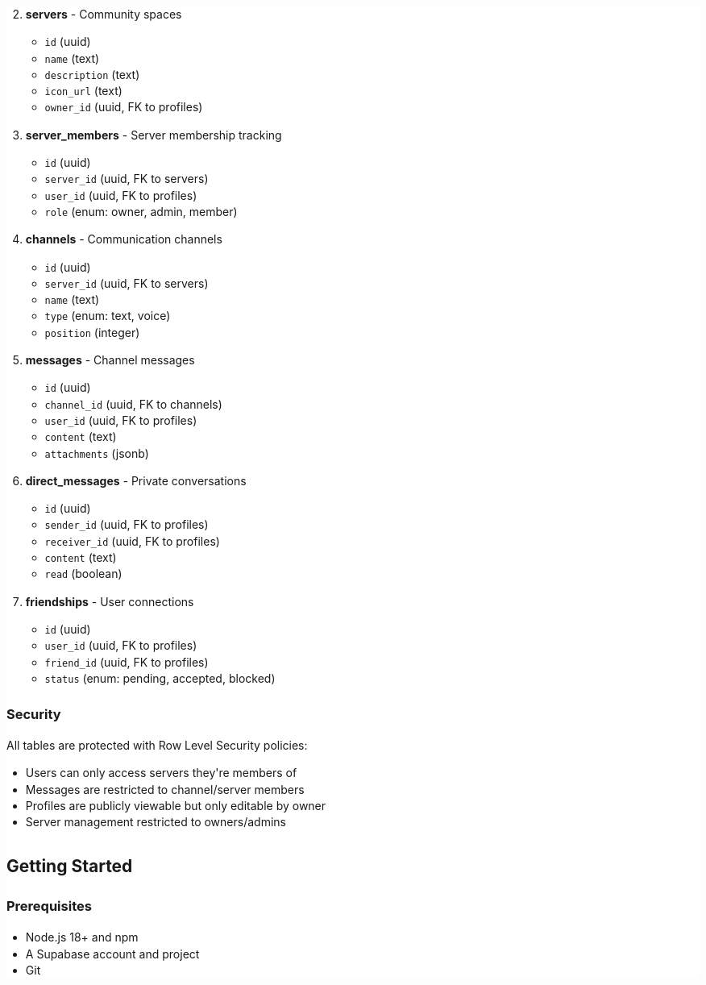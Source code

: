 2. **servers** - Community spaces
   - `id` (uuid)
   - `name` (text)
   - `description` (text)
   - `icon_url` (text)
   - `owner_id` (uuid, FK to profiles)

3. **server_members** - Server membership tracking
   - `id` (uuid)
   - `server_id` (uuid, FK to servers)
   - `user_id` (uuid, FK to profiles)
   - `role` (enum: owner, admin, member)

4. **channels** - Communication channels
   - `id` (uuid)
   - `server_id` (uuid, FK to servers)
   - `name` (text)
   - `type` (enum: text, voice)
   - `position` (integer)

5. **messages** - Channel messages
   - `id` (uuid)
   - `channel_id` (uuid, FK to channels)
   - `user_id` (uuid, FK to profiles)
   - `content` (text)
   - `attachments` (jsonb)

6. **direct_messages** - Private conversations
   - `id` (uuid)
   - `sender_id` (uuid, FK to profiles)
   - `receiver_id` (uuid, FK to profiles)
   - `content` (text)
   - `read` (boolean)

7. **friendships** - User connections
   - `id` (uuid)
   - `user_id` (uuid, FK to profiles)
   - `friend_id` (uuid, FK to profiles)
   - `status` (enum: pending, accepted, blocked)

### Security

All tables are protected with Row Level Security policies:
- Users can only access servers they're members of
- Messages are restricted to channel/server members
- Profiles are publicly viewable but only editable by owner
- Server management restricted to owners/admins

## Getting Started

### Prerequisites

- Node.js 18+ and npm
- A Supabase account and project
- Git
